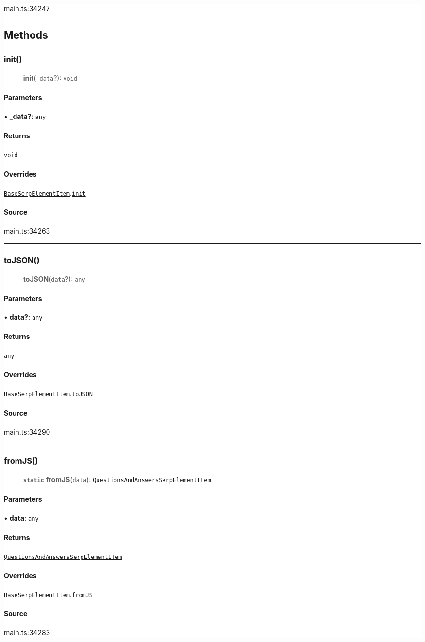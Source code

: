 main.ts:34247

## Methods

### init()

> **init**(`_data`?): `void`

#### Parameters

• **\_data?**: `any`

#### Returns

`void`

#### Overrides

[`BaseSerpElementItem`](BaseSerpElementItem.md).[`init`](BaseSerpElementItem.md#init)

#### Source

main.ts:34263

***

### toJSON()

> **toJSON**(`data`?): `any`

#### Parameters

• **data?**: `any`

#### Returns

`any`

#### Overrides

[`BaseSerpElementItem`](BaseSerpElementItem.md).[`toJSON`](BaseSerpElementItem.md#tojson)

#### Source

main.ts:34290

***

### fromJS()

> **`static`** **fromJS**(`data`): [`QuestionsAndAnswersSerpElementItem`](QuestionsAndAnswersSerpElementItem.md)

#### Parameters

• **data**: `any`

#### Returns

[`QuestionsAndAnswersSerpElementItem`](QuestionsAndAnswersSerpElementItem.md)

#### Overrides

[`BaseSerpElementItem`](BaseSerpElementItem.md).[`fromJS`](BaseSerpElementItem.md#fromjs)

#### Source

main.ts:34283
